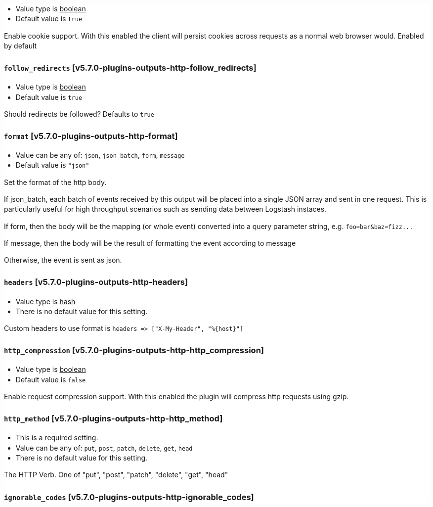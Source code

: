 * Value type is [boolean](/lsr/value-types.md#boolean)
* Default value is `true`

Enable cookie support. With this enabled the client will persist cookies across requests as a normal web browser would. Enabled by default

### `follow_redirects` [v5.7.0-plugins-outputs-http-follow_redirects]

* Value type is [boolean](/lsr/value-types.md#boolean)
* Default value is `true`

Should redirects be followed? Defaults to `true`

### `format` [v5.7.0-plugins-outputs-http-format]

* Value can be any of: `json`, `json_batch`, `form`, `message`
* Default value is `"json"`

Set the format of the http body.

If json\_batch, each batch of events received by this output will be placed into a single JSON array and sent in one request. This is particularly useful for high throughput scenarios such as sending data between Logstash instaces.

If form, then the body will be the mapping (or whole event) converted into a query parameter string, e.g. `foo=bar&baz=fizz...`

If message, then the body will be the result of formatting the event according to message

Otherwise, the event is sent as json.

### `headers` [v5.7.0-plugins-outputs-http-headers]

* Value type is [hash](/lsr/value-types.md#hash)
* There is no default value for this setting.

Custom headers to use format is `headers => ["X-My-Header", "%{host}"]`

### `http_compression` [v5.7.0-plugins-outputs-http-http_compression]

* Value type is [boolean](/lsr/value-types.md#boolean)
* Default value is `false`

Enable request compression support. With this enabled the plugin will compress http requests using gzip.

### `http_method` [v5.7.0-plugins-outputs-http-http_method]

* This is a required setting.
* Value can be any of: `put`, `post`, `patch`, `delete`, `get`, `head`
* There is no default value for this setting.

The HTTP Verb. One of "put", "post", "patch", "delete", "get", "head"

### `ignorable_codes` [v5.7.0-plugins-outputs-http-ignorable_codes]
